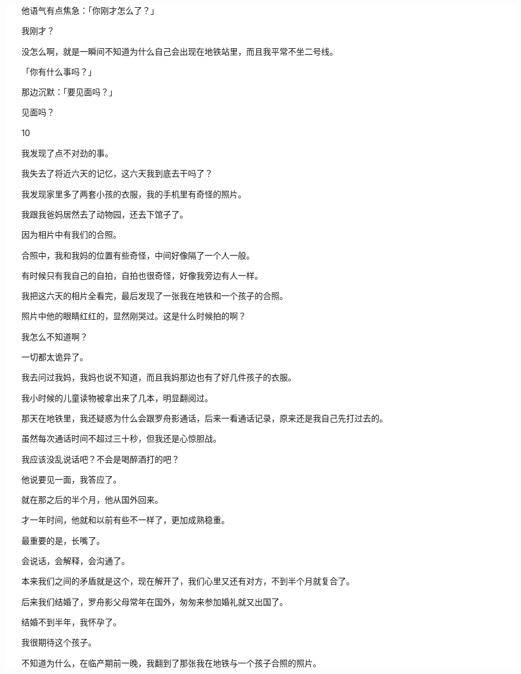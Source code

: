 &emsp;&emsp;他语气有点焦急：「你刚才怎么了？」  
  
&emsp;&emsp;我刚才？  
  
&emsp;&emsp;没怎么啊，就是一瞬间不知道为什么自己会出现在地铁站里，而且我平常不坐二号线。  
  
&emsp;&emsp;「你有什么事吗？」  
  
&emsp;&emsp;那边沉默：「要见面吗？」  
  
&emsp;&emsp;见面吗？  
  
&emsp;&emsp;10  
  
&emsp;&emsp;我发现了点不对劲的事。  
  
&emsp;&emsp;我失去了将近六天的记忆，这六天我到底去干吗了？  
  
&emsp;&emsp;我发现家里多了两套小孩的衣服，我的手机里有奇怪的照片。  
  
&emsp;&emsp;我跟我爸妈居然去了动物园，还去下馆子了。  
  
&emsp;&emsp;因为相片中有我们的合照。  
  
&emsp;&emsp;合照中，我和我妈的位置有些奇怪，中间好像隔了一个人一般。  
  
&emsp;&emsp;有时候只有我自己的自拍，自拍也很奇怪，好像我旁边有人一样。  
  
&emsp;&emsp;我把这六天的相片全看完，最后发现了一张我在地铁和一个孩子的合照。  
  
&emsp;&emsp;照片中他的眼睛红红的，显然刚哭过。这是什么时候拍的啊？  
  
&emsp;&emsp;我怎么不知道啊？  
  
&emsp;&emsp;一切都太诡异了。  
  
&emsp;&emsp;我去问过我妈，我妈也说不知道，而且我妈那边也有了好几件孩子的衣服。  
  
&emsp;&emsp;我小时候的儿童读物被拿出来了几本，明显翻阅过。  
  
&emsp;&emsp;那天在地铁里，我还疑惑为什么会跟罗舟影通话，后来一看通话记录，原来还是我自己先打过去的。  
  
&emsp;&emsp;虽然每次通话时间不超过三十秒，但我还是心惊胆战。  
  
&emsp;&emsp;我应该没乱说话吧？不会是喝醉酒打的吧？  
  
&emsp;&emsp;他说要见一面，我答应了。  
  
&emsp;&emsp;就在那之后的半个月，他从国外回来。  
  
&emsp;&emsp;才一年时间，他就和以前有些不一样了，更加成熟稳重。  
  
&emsp;&emsp;最重要的是，长嘴了。  
  
&emsp;&emsp;会说话，会解释，会沟通了。  
  
&emsp;&emsp;本来我们之间的矛盾就是这个，现在解开了，我们心里又还有对方，不到半个月就复合了。  
  
&emsp;&emsp;后来我们结婚了，罗舟影父母常年在国外，匆匆来参加婚礼就又出国了。  
  
&emsp;&emsp;结婚不到半年，我怀孕了。  
  
&emsp;&emsp;我很期待这个孩子。  
  
&emsp;&emsp;不知道为什么，在临产期前一晚，我翻到了那张我在地铁与一个孩子合照的照片。  
  